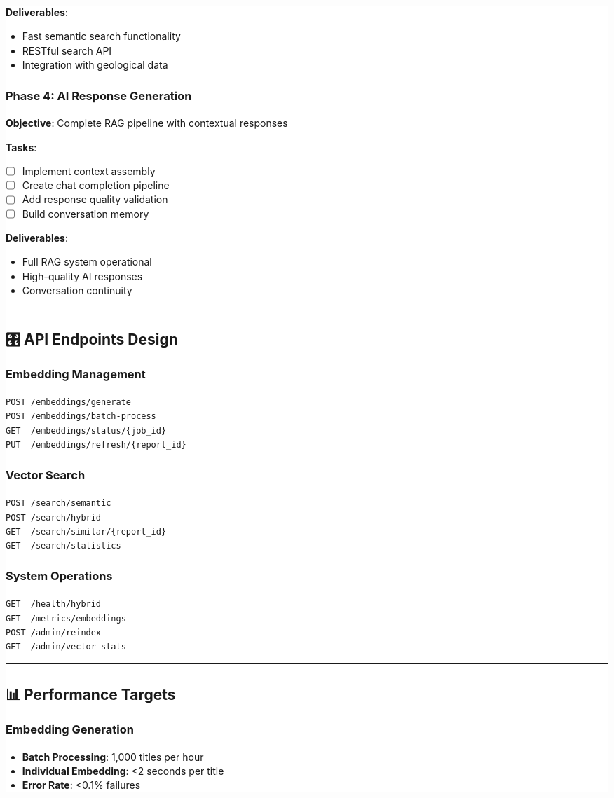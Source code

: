 **Deliverables**:
- Fast semantic search functionality
- RESTful search API
- Integration with geological data

### **Phase 4: AI Response Generation**
**Objective**: Complete RAG pipeline with contextual responses

**Tasks**:
- [ ] Implement context assembly
- [ ] Create chat completion pipeline
- [ ] Add response quality validation
- [ ] Build conversation memory

**Deliverables**:
- Full RAG system operational
- High-quality AI responses
- Conversation continuity

---

## 🎛️ **API Endpoints Design**

### **Embedding Management**
```
POST /embeddings/generate
POST /embeddings/batch-process
GET  /embeddings/status/{job_id}
PUT  /embeddings/refresh/{report_id}
```

### **Vector Search**
```
POST /search/semantic
POST /search/hybrid
GET  /search/similar/{report_id}
GET  /search/statistics
```

### **System Operations**
```
GET  /health/hybrid
GET  /metrics/embeddings
POST /admin/reindex
GET  /admin/vector-stats
```

---

## 📊 **Performance Targets**

### **Embedding Generation**
- **Batch Processing**: 1,000 titles per hour
- **Individual Embedding**: <2 seconds per title
- **Error Rate**: <0.1% failures
